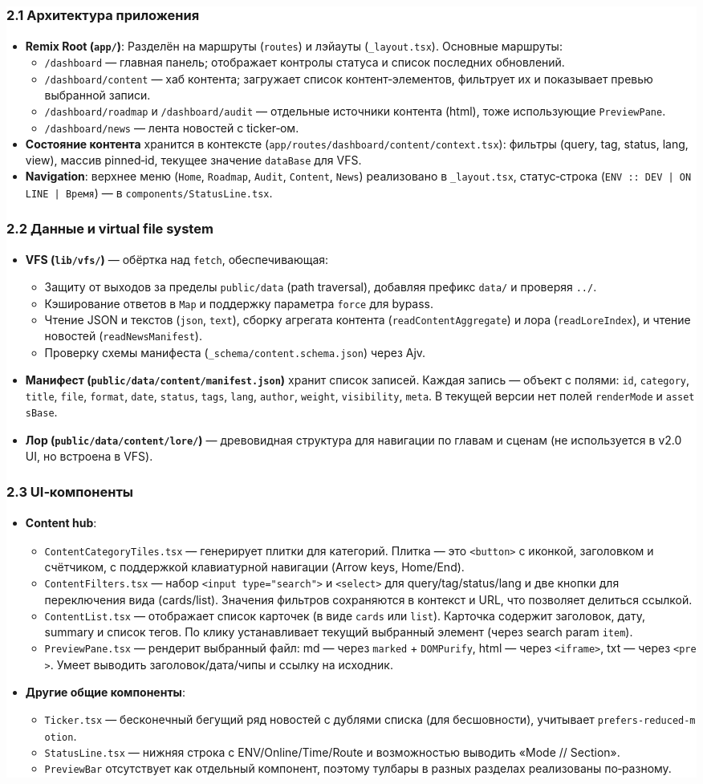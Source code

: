 ### 2.1 Архитектура приложения

- **Remix Root (`app/`)**:  Разделён на маршруты (`routes`) и лэйауты (`_layout.tsx`).  Основные маршруты:
  - `/dashboard` — главная панель; отображает контролы статуса и список последних обновлений.
  - `/dashboard/content` — хаб контента; загружает список контент‑элементов, фильтрует их и показывает превью выбранной записи.
  - `/dashboard/roadmap` и `/dashboard/audit` — отдельные источники контента (html), тоже использующие `PreviewPane`.
  - `/dashboard/news` — лента новостей с ticker‑ом.
- **Состояние контента** хранится в контексте (`app/routes/dashboard/content/context.tsx`): фильтры (query, tag, status, lang, view), массив pinned‑id, текущее значение `dataBase` для VFS.
- **Navigation**: верхнее меню (`Home`, `Roadmap`, `Audit`, `Content`, `News`) реализовано в `_layout.tsx`, статус‑строка (`ENV :: DEV | ONLINE | Время`) — в `components/StatusLine.tsx`.

### 2.2 Данные и virtual file system

- **VFS (`lib/vfs/`)** — обёртка над `fetch`, обеспечивающая:
  - Защиту от выходов за пределы `public/data` (path traversal), добавляя префикс `data/` и проверяя `../`.
  - Кэширование ответов в `Map` и поддержку параметра `force` для bypass.
  - Чтение JSON и текстов (`json`, `text`), сборку агрегата контента (`readContentAggregate`) и лора (`readLoreIndex`), и чтение новостей (`readNewsManifest`).
  - Проверку схемы манифеста (`_schema/content.schema.json`) через Ajv.

- **Манифест (`public/data/content/manifest.json`)** хранит список записей.  Каждая запись — объект с полями: `id`, `category`, `title`, `file`, `format`, `date`, `status`, `tags`, `lang`, `author`, `weight`, `visibility`, `meta`.  В текущей версии нет полей `renderMode` и `assetsBase`.
- **Лор (`public/data/content/lore/`)** — древовидная структура для навигации по главам и сценам (не используется в v2.0 UI, но встроена в VFS).

### 2.3 UI‑компоненты

- **Content hub**:
  - `ContentCategoryTiles.tsx` — генерирует плитки для категорий.  Плитка — это `<button>` с иконкой, заголовком и счётчиком, с поддержкой клавиатурной навигации (Arrow keys, Home/End).
  - `ContentFilters.tsx` — набор `<input type="search">` и `<select>` для query/tag/status/lang и две кнопки для переключения вида (cards/list).  Значения фильтров сохраняются в контекст и URL, что позволяет делиться ссылкой.
  - `ContentList.tsx` — отображает список карточек (в виде `cards` или `list`).  Карточка содержит заголовок, дату, summary и список тегов.  По клику устанавливает текущий выбранный элемент (через search param `item`).
  - `PreviewPane.tsx` — рендерит выбранный файл: md — через `marked` + `DOMPurify`, html — через `<iframe>`, txt — через `<pre>`.  Умеет выводить заголовок/дата/чипы и ссылку на исходник.

- **Другие общие компоненты**:
  - `Ticker.tsx` — бесконечный бегущий ряд новостей с дублями списка (для бесшовности), учитывает `prefers-reduced-motion`.
  - `StatusLine.tsx` — нижняя строка с ENV/Online/Time/Route и возможностью выводить «Mode // Section».
  - `PreviewBar` отсутствует как отдельный компонент, поэтому тулбары в разных разделах реализованы по‑разному.
